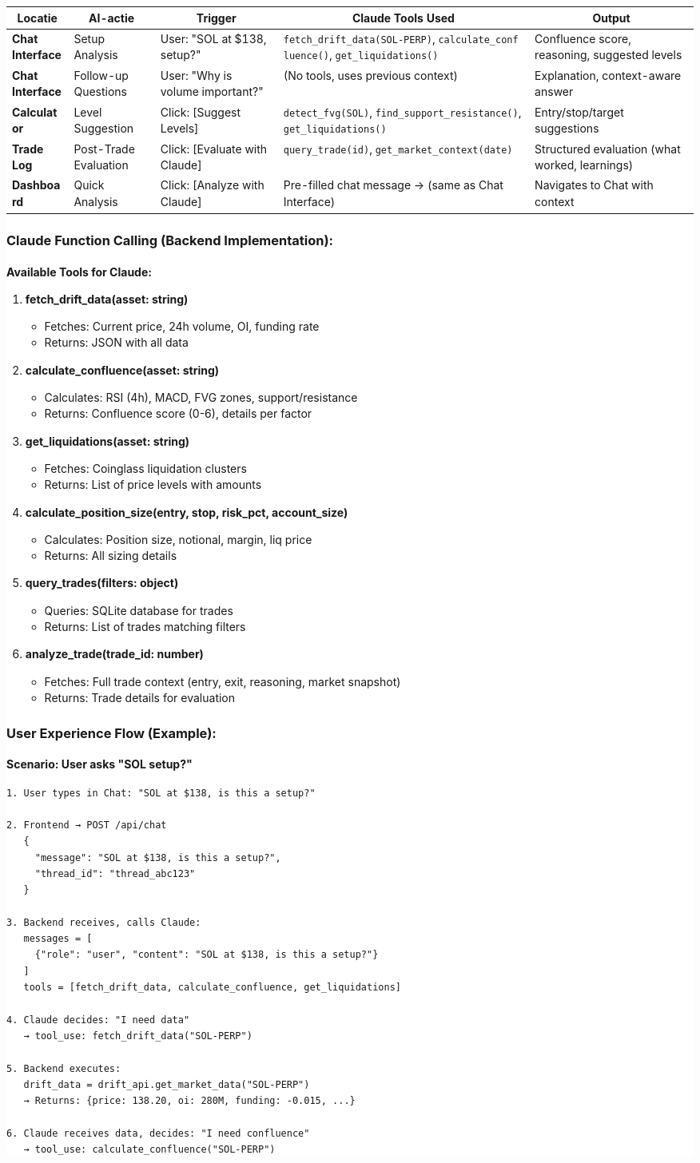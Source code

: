 | Locatie | AI-actie | Trigger | Claude Tools Used | Output |
|---------|----------|---------|-------------------|---------|
| **Chat Interface** | Setup Analysis | User: "SOL at $138, setup?" | `fetch_drift_data(SOL-PERP)`, `calculate_confluence()`, `get_liquidations()` | Confluence score, reasoning, suggested levels |
| **Chat Interface** | Follow-up Questions | User: "Why is volume important?" | (No tools, uses previous context) | Explanation, context-aware answer |
| **Calculator** | Level Suggestion | Click: [Suggest Levels] | `detect_fvg(SOL)`, `find_support_resistance()`, `get_liquidations()` | Entry/stop/target suggestions |
| **Trade Log** | Post-Trade Evaluation | Click: [Evaluate with Claude] | `query_trade(id)`, `get_market_context(date)` | Structured evaluation (what worked, learnings) |
| **Dashboard** | Quick Analysis | Click: [Analyze with Claude] | Pre-filled chat message → (same as Chat Interface) | Navigates to Chat with context |

### Claude Function Calling (Backend Implementation):

**Available Tools for Claude:**

1. **fetch_drift_data(asset: string)**
   - Fetches: Current price, 24h volume, OI, funding rate
   - Returns: JSON with all data

2. **calculate_confluence(asset: string)**
   - Calculates: RSI (4h), MACD, FVG zones, support/resistance
   - Returns: Confluence score (0-6), details per factor

3. **get_liquidations(asset: string)**
   - Fetches: Coinglass liquidation clusters
   - Returns: List of price levels with amounts

4. **calculate_position_size(entry, stop, risk_pct, account_size)**
   - Calculates: Position size, notional, margin, liq price
   - Returns: All sizing details

5. **query_trades(filters: object)**
   - Queries: SQLite database for trades
   - Returns: List of trades matching filters

6. **analyze_trade(trade_id: number)**
   - Fetches: Full trade context (entry, exit, reasoning, market snapshot)
   - Returns: Trade details for evaluation

### User Experience Flow (Example):

**Scenario: User asks "SOL setup?"**

```
1. User types in Chat: "SOL at $138, is this a setup?"

2. Frontend → POST /api/chat
   {
     "message": "SOL at $138, is this a setup?",
     "thread_id": "thread_abc123"
   }

3. Backend receives, calls Claude:
   messages = [
     {"role": "user", "content": "SOL at $138, is this a setup?"}
   ]
   tools = [fetch_drift_data, calculate_confluence, get_liquidations]

4. Claude decides: "I need data"
   → tool_use: fetch_drift_data("SOL-PERP")

5. Backend executes:
   drift_data = drift_api.get_market_data("SOL-PERP")
   → Returns: {price: 138.20, oi: 280M, funding: -0.015, ...}

6. Claude receives data, decides: "I need confluence"
   → tool_use: calculate_confluence("SOL-PERP")
```
